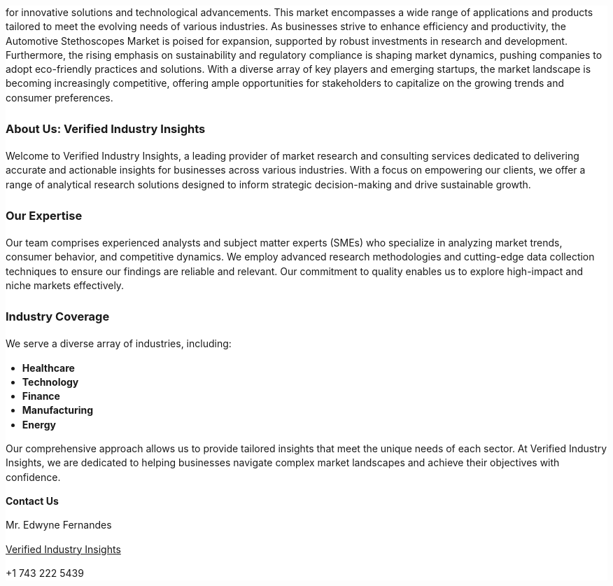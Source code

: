 for innovative solutions and technological advancements. This market encompasses a wide range of applications and products tailored to meet the evolving needs of various industries. As businesses strive to enhance efficiency and productivity, the Automotive Stethoscopes Market is poised for expansion, supported by robust investments in research and development. Furthermore, the rising emphasis on sustainability and regulatory compliance is shaping market dynamics, pushing companies to adopt eco-friendly practices and solutions. With a diverse array of key players and emerging startups, the market landscape is becoming increasingly competitive, offering ample opportunities for stakeholders to capitalize on the growing trends and consumer preferences.</p><h3>About Us: Verified Industry Insights</h3><p>Welcome to Verified Industry Insights, a leading provider of market research and consulting services dedicated to delivering accurate and actionable insights for businesses across various industries. With a focus on empowering our clients, we offer a range of analytical research solutions designed to inform strategic decision-making and drive sustainable growth.</p><h3>Our Expertise</h3><p>Our team comprises experienced analysts and subject matter experts (SMEs) who specialize in analyzing market trends, consumer behavior, and competitive dynamics. We employ advanced research methodologies and cutting-edge data collection techniques to ensure our findings are reliable and relevant. Our commitment to quality enables us to explore high-impact and niche markets effectively.</p><h3>Industry Coverage</h3><p>We serve a diverse array of industries, including:</p><ul><li><strong>Healthcare</strong></li><li><strong>Technology</strong></li><li><strong>Finance</strong></li><li><strong>Manufacturing</strong></li><li><strong>Energy</strong></li></ul><p>Our comprehensive approach allows us to provide tailored insights that meet the unique needs of each sector. At Verified Industry Insights, we are dedicated to helping businesses navigate complex market landscapes and achieve their objectives with confidence.</p><p><strong>Contact Us</strong></p><p>Mr. Edwyne Fernandes</p><p><a href="https://www.verifiedindustryinsights.com/">Verified Industry Insights</a></p><p>+1 743 222 5439</p>
